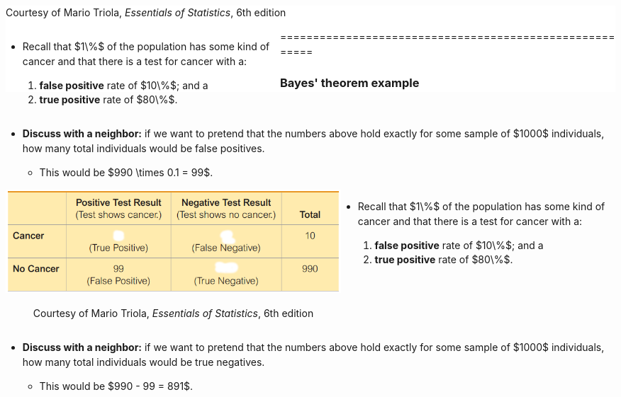 Courtesy of Mario Triola, <em>Essentials of Statistics</em>, 6th edition
</p>
</div>
<div style="float:left; width:45%">
<ul>
 <li>Recall that $1\%$ of the population has some kind of cancer and that there is a test for cancer with a:</li>
  <ol>
    <li><b>false positive</b> rate of $10\%$; and a</li>
    <li><b>true positive</b> rate of $80\%$.</li>
  </ol>
</ul>
</div>
<div style="float:left; width:100%">
<ul>
  <li><b>Discuss with a neighbor:</b> if we want to pretend that the numbers above hold exactly for some sample of $1000$ individuals, how many total individuals would be false positives.</li>
   <ul>
    <li>This would be $990 \times 0.1 = 99$.</li>
   </ul>
</ul>
</div>

========================================================

### Bayes' theorem example

<div style="float:left; width:55%;text-align:center;">
<img src="cancer_5.png" style="width:100%" alt="Cancer results .">
<p  style="text-align:center">
Courtesy of Mario Triola, <em>Essentials of Statistics</em>, 6th edition
</p>
</div>
<div style="float:left; width:45%">
<ul>
 <li>Recall that $1\%$ of the population has some kind of cancer and that there is a test for cancer with a:</li>
  <ol>
    <li><b>false positive</b> rate of $10\%$; and a</li>
    <li><b>true positive</b> rate of $80\%$.</li>
  </ol>
</ul>
</div>
<div style="float:left; width:100%">
<ul>
  <li><b>Discuss with a neighbor:</b> if we want to pretend that the numbers above hold exactly for some sample of $1000$ individuals, how many total individuals would be true negatives.</li>
   <ul>
    <li>This would be $990 - 99 = 891$.</li>
   </ul>
</ul>
</div>